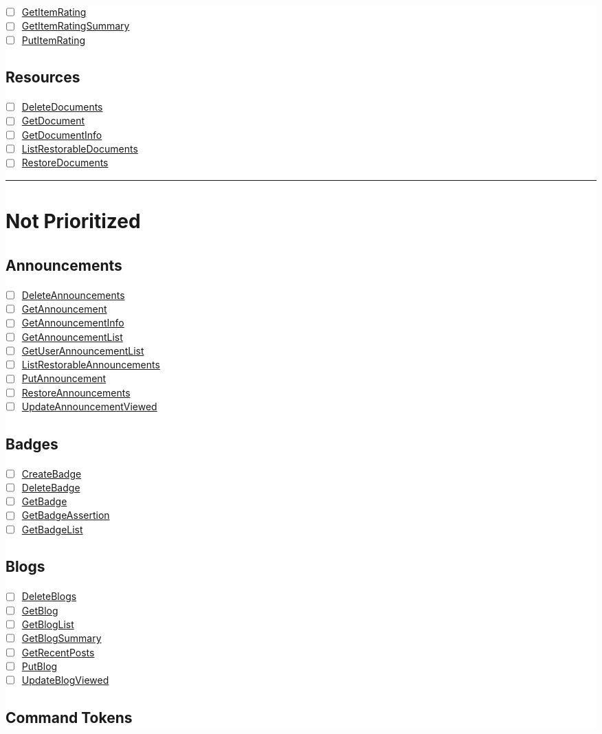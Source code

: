 - [ ] [GetItemRating](https://api.agilixbuzz.com/docs/#!/Command/GetItemRating)
- [ ] [GetItemRatingSummary](https://api.agilixbuzz.com/docs/#!/Command/GetItemRatingSummary)
- [ ] [PutItemRating](https://api.agilixbuzz.com/docs/#!/Command/PutItemRating)

## Resources

- [ ] [DeleteDocuments](https://api.agilixbuzz.com/docs/#!/Command/DeleteDocuments)
- [ ] [GetDocument](https://api.agilixbuzz.com/docs/#!/Command/GetDocument)
- [ ] [GetDocumentInfo](https://api.agilixbuzz.com/docs/#!/Command/GetDocumentInfo)
- [ ] [ListRestorableDocuments](https://api.agilixbuzz.com/docs/#!/Command/ListRestorableDocuments)
- [ ] [RestoreDocuments](https://api.agilixbuzz.com/docs/#!/Command/RestoreDocuments)
---

# Not Prioritized

## Announcements

- [ ] [DeleteAnnouncements](https://api.agilixbuzz.com/docs/#!/Command/DeleteAnnouncements)
- [ ] [GetAnnouncement](https://api.agilixbuzz.com/docs/#!/Command/GetAnnouncement)
- [ ] [GetAnnouncementInfo](https://api.agilixbuzz.com/docs/#!/Command/GetAnnouncementInfo)
- [ ] [GetAnnouncementList](https://api.agilixbuzz.com/docs/#!/Command/GetAnnouncementList)
- [ ] [GetUserAnnouncementList](https://api.agilixbuzz.com/docs/#!/Command/GetUserAnnouncementList)
- [ ] [ListRestorableAnnouncements](https://api.agilixbuzz.com/docs/#!/Command/ListRestorableAnnouncements)
- [ ] [PutAnnouncement](https://api.agilixbuzz.com/docs/#!/Command/PutAnnouncement)
- [ ] [RestoreAnnouncements](https://api.agilixbuzz.com/docs/#!/Command/RestoreAnnouncements)
- [ ] [UpdateAnnouncementViewed](https://api.agilixbuzz.com/docs/#!/Command/UpdateAnnouncementViewed)

## Badges

- [ ] [CreateBadge](https://api.agilixbuzz.com/docs/#!/Command/CreateBadge)
- [ ] [DeleteBadge](https://api.agilixbuzz.com/docs/#!/Command/DeleteBadge)
- [ ] [GetBadge](https://api.agilixbuzz.com/docs/#!/Command/GetBadge)
- [ ] [GetBadgeAssertion](https://api.agilixbuzz.com/docs/#!/Command/GetBadgeAssertion)
- [ ] [GetBadgeList](https://api.agilixbuzz.com/docs/#!/Command/GetBadgeList)

## Blogs

- [ ] [DeleteBlogs](https://api.agilixbuzz.com/docs/#!/Command/DeleteBlogs)
- [ ] [GetBlog](https://api.agilixbuzz.com/docs/#!/Command/GetBlog)
- [ ] [GetBlogList](https://api.agilixbuzz.com/docs/#!/Command/GetBlogList)
- [ ] [GetBlogSummary](https://api.agilixbuzz.com/docs/#!/Command/GetBlogSummary)
- [ ] [GetRecentPosts](https://api.agilixbuzz.com/docs/#!/Command/GetRecentPosts)
- [ ] [PutBlog](https://api.agilixbuzz.com/docs/#!/Command/PutBlog)
- [ ] [UpdateBlogViewed](https://api.agilixbuzz.com/docs/#!/Command/UpdateBlogViewed)

## Command Tokens
